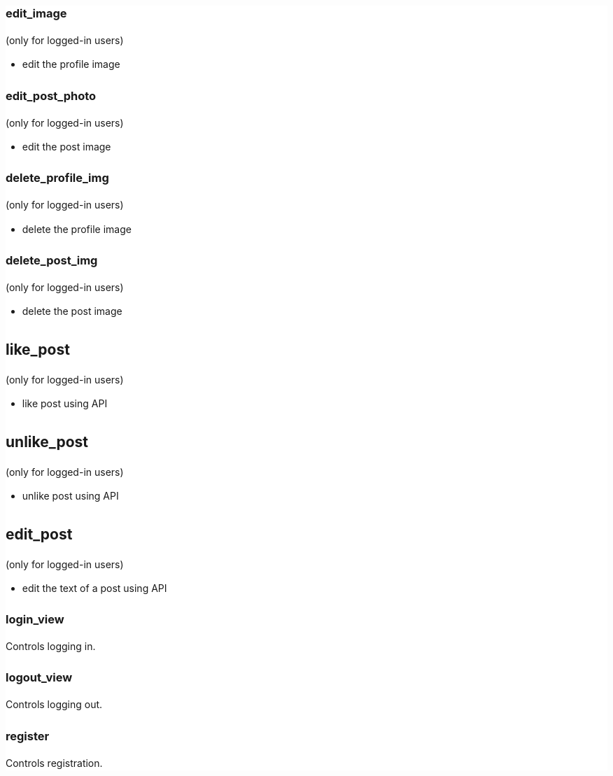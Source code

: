 ### edit_image
(only for logged-in users)
* edit the profile image

### edit_post_photo
(only for logged-in users)
* edit the post image

### delete_profile_img
(only for logged-in users)
* delete the profile image

### delete_post_img
(only for logged-in users)
* delete the post image

## like_post
(only for logged-in users)
* like post using API

## unlike_post
(only for logged-in users)
* unlike post using API

## edit_post
(only for logged-in users)
* edit the text of a post using API

### login_view
Controls logging in.

### logout_view
Controls logging out.

### register
Controls registration.


